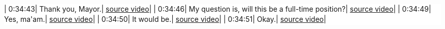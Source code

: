| 0:34:43| Thank you, Mayor.| [source video](https://archive.org/details/city-council-r-265-230502?start=2083.46)|
| 0:34:46| My question is, will this be a full-time position?| [source video](https://archive.org/details/city-council-r-265-230502?start=2086.46)|
| 0:34:49| Yes, ma'am.| [source video](https://archive.org/details/city-council-r-265-230502?start=2089.46)|
| 0:34:50| It would be.| [source video](https://archive.org/details/city-council-r-265-230502?start=2090.46)|
| 0:34:51| Okay.| [source video](https://archive.org/details/city-council-r-265-230502?start=2091.46)|
